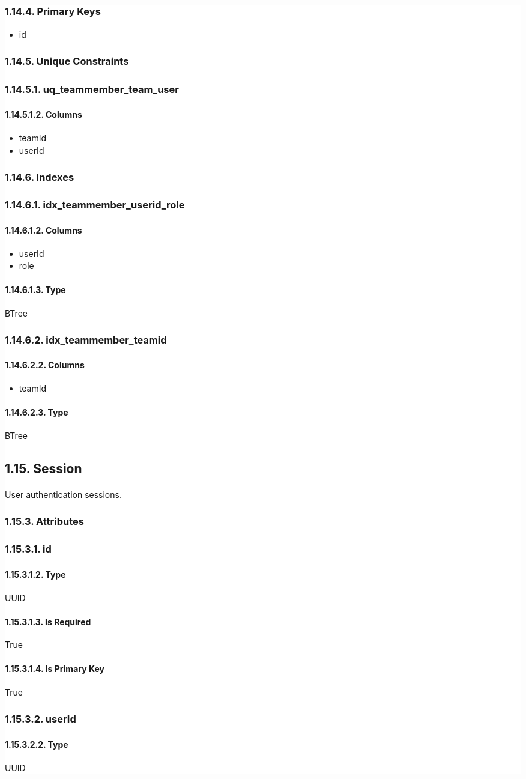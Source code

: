 
### 1.14.4. Primary Keys

- id

### 1.14.5. Unique Constraints

### 1.14.5.1. uq_teammember_team_user
#### 1.14.5.1.2. Columns

- teamId
- userId


### 1.14.6. Indexes

### 1.14.6.1. idx_teammember_userid_role
#### 1.14.6.1.2. Columns

- userId
- role

#### 1.14.6.1.3. Type
BTree

### 1.14.6.2. idx_teammember_teamid
#### 1.14.6.2.2. Columns

- teamId

#### 1.14.6.2.3. Type
BTree


## 1.15. Session
User authentication sessions.

### 1.15.3. Attributes

### 1.15.3.1. id
#### 1.15.3.1.2. Type
UUID

#### 1.15.3.1.3. Is Required
True

#### 1.15.3.1.4. Is Primary Key
True

### 1.15.3.2. userId
#### 1.15.3.2.2. Type
UUID
